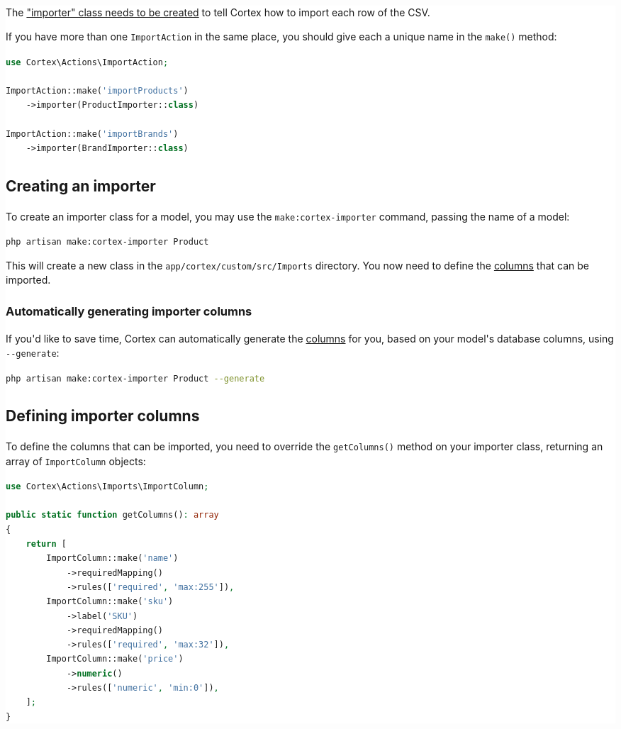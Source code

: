 The ["importer" class needs to be created](#creating-an-importer) to tell Cortex how to import each row of the CSV.

If you have more than one `ImportAction` in the same place, you should give each a unique name in the `make()` method:

```php
use Cortex\Actions\ImportAction;

ImportAction::make('importProducts')
    ->importer(ProductImporter::class)

ImportAction::make('importBrands')
    ->importer(BrandImporter::class)
```

## Creating an importer

To create an importer class for a model, you may use the `make:cortex-importer` command, passing the name of a model:

```bash
php artisan make:cortex-importer Product
```

This will create a new class in the `app/cortex/custom/src/Imports` directory. You now need to define the [columns](#defining-importer-columns) that can be imported.

### Automatically generating importer columns

If you'd like to save time, Cortex can automatically generate the [columns](#defining-importer-columns) for you, based on your model's database columns, using `--generate`:

```bash
php artisan make:cortex-importer Product --generate
```

## Defining importer columns

To define the columns that can be imported, you need to override the `getColumns()` method on your importer class, returning an array of `ImportColumn` objects:

```php
use Cortex\Actions\Imports\ImportColumn;

public static function getColumns(): array
{
    return [
        ImportColumn::make('name')
            ->requiredMapping()
            ->rules(['required', 'max:255']),
        ImportColumn::make('sku')
            ->label('SKU')
            ->requiredMapping()
            ->rules(['required', 'max:32']),
        ImportColumn::make('price')
            ->numeric()
            ->rules(['numeric', 'min:0']),
    ];
}
```
